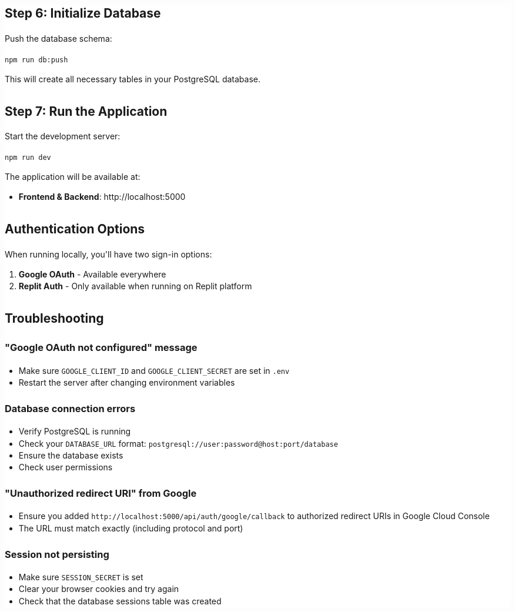 ## Step 6: Initialize Database

Push the database schema:

```bash
npm run db:push
```

This will create all necessary tables in your PostgreSQL database.

## Step 7: Run the Application

Start the development server:

```bash
npm run dev
```

The application will be available at:
- **Frontend & Backend**: http://localhost:5000

## Authentication Options

When running locally, you'll have two sign-in options:

1. **Google OAuth** - Available everywhere
2. **Replit Auth** - Only available when running on Replit platform

## Troubleshooting

### "Google OAuth not configured" message

- Make sure `GOOGLE_CLIENT_ID` and `GOOGLE_CLIENT_SECRET` are set in `.env`
- Restart the server after changing environment variables

### Database connection errors

- Verify PostgreSQL is running
- Check your `DATABASE_URL` format: `postgresql://user:password@host:port/database`
- Ensure the database exists
- Check user permissions

### "Unauthorized redirect URI" from Google

- Ensure you added `http://localhost:5000/api/auth/google/callback` to authorized redirect URIs in Google Cloud Console
- The URL must match exactly (including protocol and port)

### Session not persisting

- Make sure `SESSION_SECRET` is set
- Clear your browser cookies and try again
- Check that the database sessions table was created
